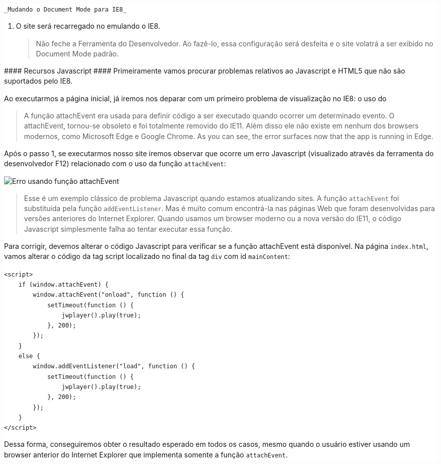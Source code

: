 	_Mudando o Document Mode para IE8_

1. O site será recarregado no emulando o IE8. 

	> Não feche a Ferramenta do Desenvolvedor. Ao fazê-lo, essa configuração será desfeita e o site volatrá a ser exibido no Document Mode padrão.

<p name="Task1" />
#### Recursos Javascript ####
Primeiramente vamos procurar problemas relativos ao Javascript e HTML5 que não são suportados pelo IE8.

Ao executarmos a página inicial, já iremos nos deparar com um primeiro problema de visualização no IE8: o uso do 

> A função attachEvent era usada para definir código a ser executado quando ocorrer um determinado evento. O attachEvent, tornou-se obsoleto e foi totalmente removido do IE11. Além disso ele não existe em nenhum dos browsers modernos, como Microsoft Edge e Google Chrome.  As you can see, the error surfaces now that the app is running in Edge.

Após o passo 1, se executarmos nosso site iremos observar que ocorre um erro Javascript (visualizado através da ferramenta do desenvolvedor F12) relacionado com o uso da função `attachEvent`:

![Erro usando função attachEvent](./images/featuredetection_attacheevent_error.png)

> Esse é um exemplo clássico de problema Javascript quando estamos atualizando sites. A função `attachEvent` foi substituida pela função `addEventListener`. Mas é muito comum encontrá-la nas páginas Web que foram desenvolvidas para versões anteriores do Internet Explorer. Quando usamos um browser moderno ou a nova versão do IE11, o código Javascript simplesmente falha ao tentar executar essa função.

Para corrigir, devemos alterar o código Javascript para verificar se a função attachEvent está disponível. Na página `index.html`, vamos alterar o código da tag script localizado no final da tag `div` com id `mainContent`:

	<script>
		if (window.attachEvent) {
            window.attachEvent("onload", function () {
                setTimeout(function () {
                    jwplayer().play(true);
                }, 200);
            });
        }
        else {
            window.addEventListener("load", function () {
                setTimeout(function () {
                    jwplayer().play(true);
                }, 200);
            });
        }
	</script>

Dessa forma, conseguiremos obter o resultado esperado em todos os casos, mesmo quando o usuário estiver usando um browser anterior do Internet Explorer que implementa somente a função `attachEvent`.
